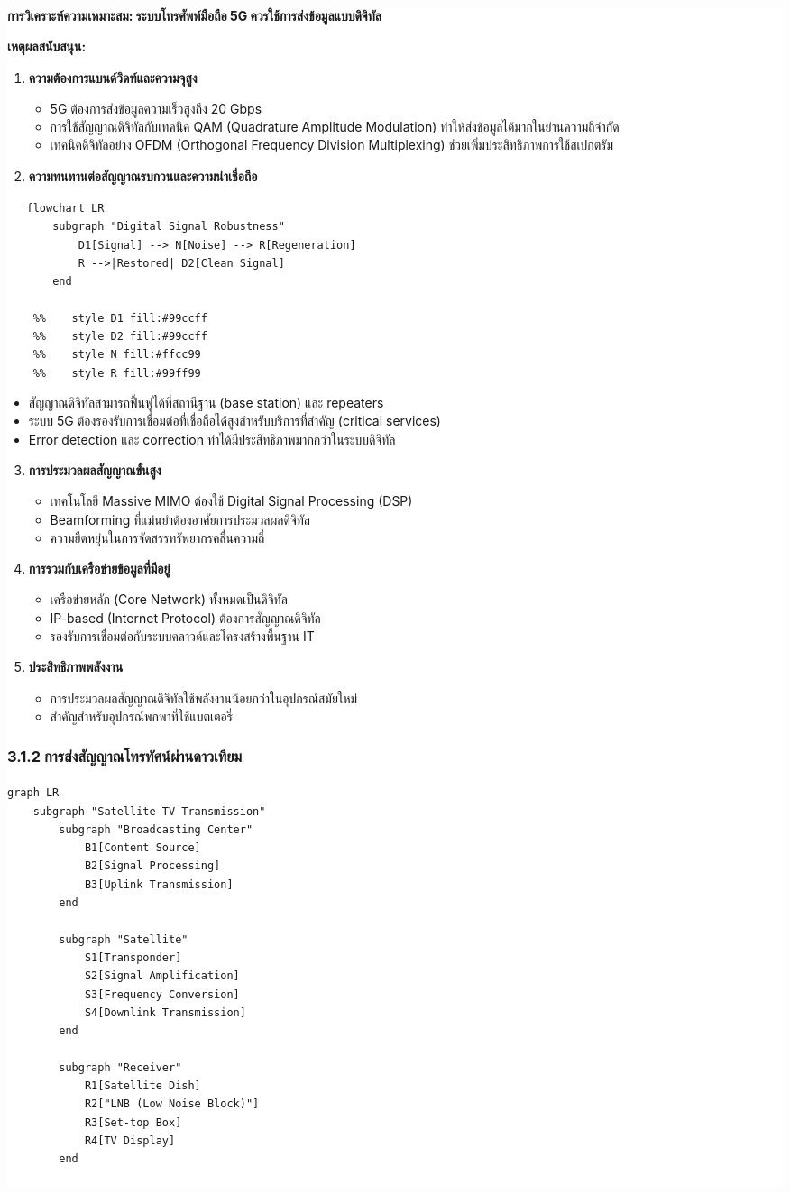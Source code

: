 **การวิเคราะห์ความเหมาะสม: ระบบโทรศัพท์มือถือ 5G ควรใช้การส่งข้อมูลแบบดิจิทัล**

**เหตุผลสนับสนุน:**

1. **ความต้องการแบนด์วิดท์และความจุสูง**
   - 5G ต้องการส่งข้อมูลความเร็วสูงถึง 20 Gbps
   - การใช้สัญญาณดิจิทัลกับเทคนิค QAM (Quadrature Amplitude Modulation) ทำให้ส่งข้อมูลได้มากในย่านความถี่จำกัด
   - เทคนิคดิจิทัลอย่าง OFDM (Orthogonal Frequency Division Multiplexing) ช่วยเพิ่มประสิทธิภาพการใช้สเปกตรัม

2. **ความทนทานต่อสัญญาณรบกวนและความน่าเชื่อถือ**
```mermaid
   flowchart LR
       subgraph "Digital Signal Robustness"
           D1[Signal] --> N[Noise] --> R[Regeneration]
           R -->|Restored| D2[Clean Signal]
       end
       
    %%    style D1 fill:#99ccff
    %%    style D2 fill:#99ccff
    %%    style N fill:#ffcc99
    %%    style R fill:#99ff99
```
   - สัญญาณดิจิทัลสามารถฟื้นฟูได้ที่สถานีฐาน (base station) และ repeaters
   - ระบบ 5G ต้องรองรับการเชื่อมต่อที่เชื่อถือได้สูงสำหรับบริการที่สำคัญ (critical services)
   - Error detection และ correction ทำได้มีประสิทธิภาพมากกว่าในระบบดิจิทัล

3. **การประมวลผลสัญญาณขั้นสูง**
   - เทคโนโลยี Massive MIMO ต้องใช้ Digital Signal Processing (DSP)
   - Beamforming ที่แม่นยำต้องอาศัยการประมวลผลดิจิทัล
   - ความยืดหยุ่นในการจัดสรรทรัพยากรคลื่นความถี่

4. **การรวมกับเครือข่ายข้อมูลที่มีอยู่**
   - เครือข่ายหลัก (Core Network) ทั้งหมดเป็นดิจิทัล
   - IP-based (Internet Protocol) ต้องการสัญญาณดิจิทัล
   - รองรับการเชื่อมต่อกับระบบคลาวด์และโครงสร้างพื้นฐาน IT

5. **ประสิทธิภาพพลังงาน**
   - การประมวลผลสัญญาณดิจิทัลใช้พลังงานน้อยกว่าในอุปกรณ์สมัยใหม่
   - สำคัญสำหรับอุปกรณ์พกพาที่ใช้แบตเตอรี่

### 3.1.2 การส่งสัญญาณโทรทัศน์ผ่านดาวเทียม

```mermaid
graph LR
    subgraph "Satellite TV Transmission"
        subgraph "Broadcasting Center"
            B1[Content Source]
            B2[Signal Processing]
            B3[Uplink Transmission]
        end
        
        subgraph "Satellite"
            S1[Transponder]
            S2[Signal Amplification]
            S3[Frequency Conversion]
            S4[Downlink Transmission]
        end
        
        subgraph "Receiver"
            R1[Satellite Dish]
            R2["LNB (Low Noise Block)"]
            R3[Set-top Box]
            R4[TV Display]
        end
        
```
